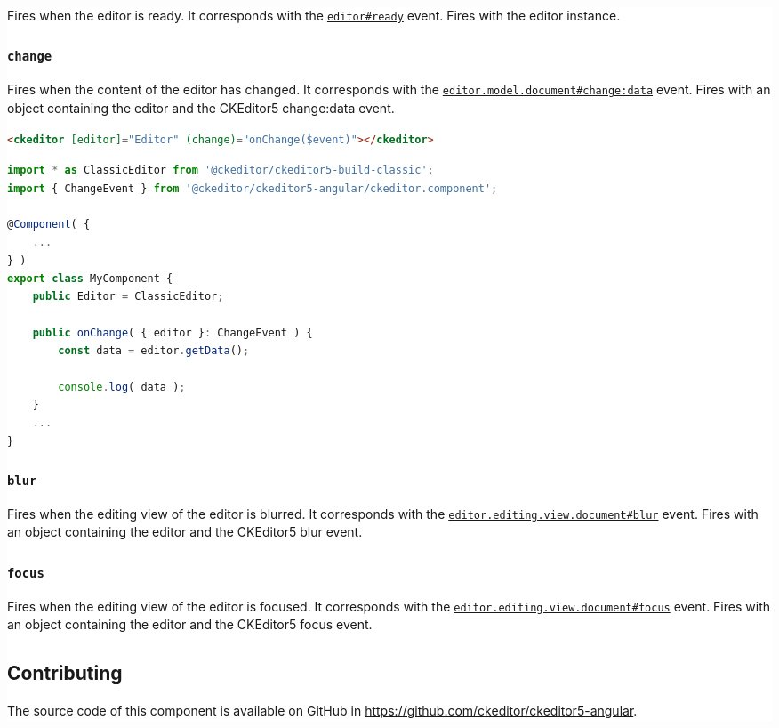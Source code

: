 Fires when the editor is ready. It corresponds with the [`editor#ready`](https://ckeditor.com/docs/ckeditor5/latest/api/module_core_editor_editor-Editor.html#event-ready)
event. Fires with the editor instance.

### `change`

Fires when the content of the editor has changed. It corresponds with the [`editor.model.document#change:data`](https://ckeditor.com/docs/ckeditor5/latest/api/module_engine_model_document-Document.html#event-:data) event.
Fires with an object containing the editor and the CKEditor5 change:data event.

```html
<ckeditor [editor]="Editor" (change)="onChange($event)"></ckeditor>
```

```ts
import * as ClassicEditor from '@ckeditor/ckeditor5-build-classic';
import { ChangeEvent } from '@ckeditor/ckeditor5-angular/ckeditor.component';

@Component( {
	...
} )
export class MyComponent {
	public Editor = ClassicEditor;

	public onChange( { editor }: ChangeEvent ) {
		const data = editor.getData();

		console.log( data );
	}
	...
}
```

### `blur`

Fires when the editing view of the editor is blurred. It corresponds with the [`editor.editing.view.document#blur`](https://ckeditor.com/docs/ckeditor5/latest/api/module_engine_view_document-Document.html#event-event:blur) event.
Fires with an object containing the editor and the CKEditor5 blur event.

### `focus`

Fires when the editing view of the editor is focused. It corresponds with the [`editor.editing.view.document#focus`](https://ckeditor.com/docs/ckeditor5/latest/api/module_engine_view_document-Document.html#event-event:focus) event.
Fires with an object containing the editor and the CKEditor5 focus event.

## Contributing

The source code of this component is available on GitHub in https://github.com/ckeditor/ckeditor5-angular.
